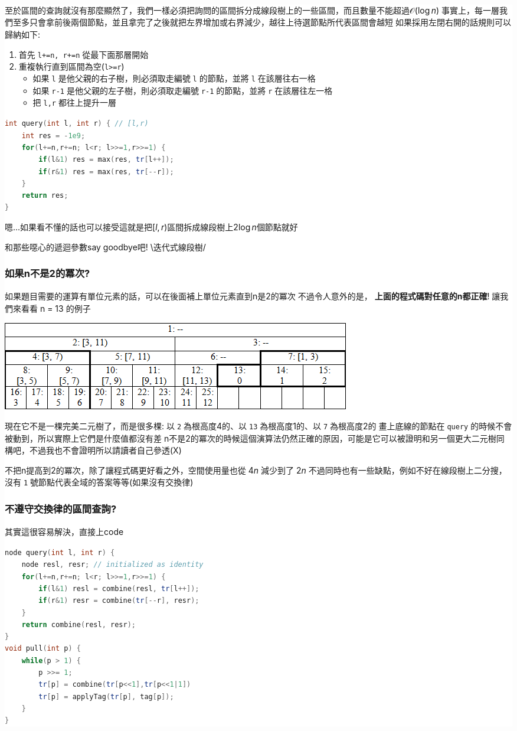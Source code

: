 至於區間的查詢就沒有那麼顯然了，我們一樣必須把詢問的區間拆分成線段樹上的一些區間，而且數量不能超過$\mathcal{O}(\log n)$
事實上，每一層我們至多只會拿前後兩個節點，並且拿完了之後就把左界增加或右界減少，越往上待選節點所代表區間會越短
如果採用左閉右開的話規則可以歸納如下:
1. 首先 `l+=n, r+=n` 從最下面那層開始
2. 重複執行直到區間為空(`l>=r`)
    - 如果 `l` 是他父親的右子樹，則必須取走編號 `l` 的節點，並將 `l` 在該層往右一格
    - 如果 `r-1` 是他父親的左子樹，則必須取走編號 `r-1` 的節點，並將 `r` 在該層往左一格
    - 把 `l,r` 都往上提升一層

```cpp
int query(int l, int r) { // [l,r)
    int res = -1e9;
    for(l+=n,r+=n; l<r; l>>=1,r>>=1) {
        if(l&1) res = max(res, tr[l++]);
        if(r&1) res = max(res, tr[--r]);
    }
    return res;
}
```
嗯...如果看不懂的話也可以接受這就是把$[l,r)$區間拆成線段樹上$2\log n$個節點就好

和那些噁心的遞迴參數say goodbye吧! \迭代式線段樹/

### 如果n不是2的冪次?
如果題目需要的運算有單位元素的話，可以在後面補上單位元素直到n是2的冪次
不過令人意外的是， **上面的程式碼對任意的n都正確**!
讓我們來看看 n = 13 的例子

![](arbitrary.png)

現在它不是一棵完美二元樹了，而是很多棵: 以 `2` 為根高度4的、以 `13` 為根高度1的、以 `7` 為根高度2的
畫上底線的節點在 `query` 的時候不會被動到，所以實際上它們是什麼值都沒有差
n不是2的冪次的時候這個演算法仍然正確的原因，可能是它可以被證明和另一個更大二元樹同構吧，不過我也不會證明所以請讀者自己參透(X)

不把n提高到2的冪次，除了讓程式碼更好看之外，空間使用量也從 $4n$ 減少到了 $2n$
不過同時也有一些缺點，例如不好在線段樹上二分搜，沒有 `1` 號節點代表全域的答案等等(如果沒有交換律)

### 不遵守交換律的區間查詢?
其實這很容易解決，直接上code
```cpp
node query(int l, int r) {
    node resl, resr; // initialized as identity
    for(l+=n,r+=n; l<r; l>>=1,r>>=1) {
        if(l&1) resl = combine(resl, tr[l++]);
        if(r&1) resr = combine(tr[--r], resr);
    }
    return combine(resl, resr);
}
void pull(int p) {
    while(p > 1) {
        p >>= 1;
        tr[p] = combine(tr[p<<1],tr[p<<1|1])
        tr[p] = applyTag(tr[p], tag[p]);
    }
}
```

